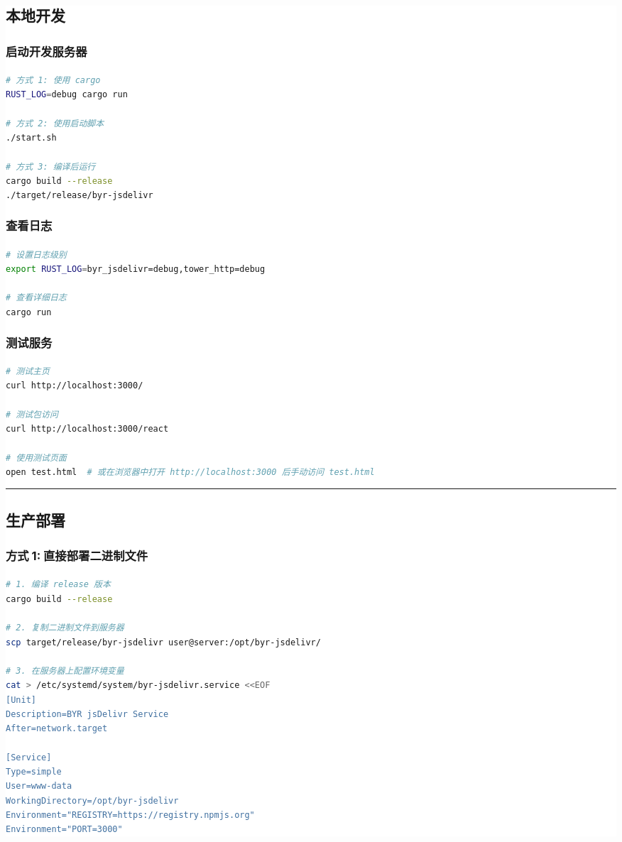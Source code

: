 
## 本地开发

### 启动开发服务器

```bash
# 方式 1: 使用 cargo
RUST_LOG=debug cargo run

# 方式 2: 使用启动脚本
./start.sh

# 方式 3: 编译后运行
cargo build --release
./target/release/byr-jsdelivr
```

### 查看日志

```bash
# 设置日志级别
export RUST_LOG=byr_jsdelivr=debug,tower_http=debug

# 查看详细日志
cargo run
```

### 测试服务

```bash
# 测试主页
curl http://localhost:3000/

# 测试包访问
curl http://localhost:3000/react

# 使用测试页面
open test.html  # 或在浏览器中打开 http://localhost:3000 后手动访问 test.html
```

---

## 生产部署

### 方式 1: 直接部署二进制文件

```bash
# 1. 编译 release 版本
cargo build --release

# 2. 复制二进制文件到服务器
scp target/release/byr-jsdelivr user@server:/opt/byr-jsdelivr/

# 3. 在服务器上配置环境变量
cat > /etc/systemd/system/byr-jsdelivr.service <<EOF
[Unit]
Description=BYR jsDelivr Service
After=network.target

[Service]
Type=simple
User=www-data
WorkingDirectory=/opt/byr-jsdelivr
Environment="REGISTRY=https://registry.npmjs.org"
Environment="PORT=3000"
```